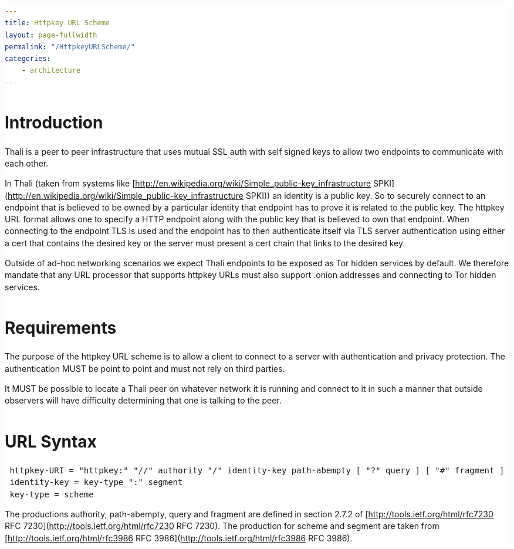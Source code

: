 ```yaml
---
title: Httpkey URL Scheme
layout: page-fullwidth
permalink: "/HttpkeyURLScheme/"
categories:
    - architecture
---
```


# Introduction

Thali is a peer to peer infrastructure that uses mutual SSL auth with self signed keys to allow two endpoints to communicate with each other.

In Thali (taken from systems like [http://en.wikipedia.org/wiki/Simple_public-key_infrastructure SPKI](http://en.wikipedia.org/wiki/Simple_public-key_infrastructure SPKI)) an identity is a public key. So to securely connect to an endpoint that is believed to be owned by a particular identity that endpoint has to prove it is related to the public key. The httpkey URL format allows one to specify a HTTP endpoint along with the public key that is believed to own that endpoint. When connecting to the endpoint TLS is used and the endpoint has to then authenticate itself via TLS server authentication using either a cert that contains the desired key or the server must present a cert chain that links to the desired key.

Outside of ad-hoc networking scenarios we expect Thali endpoints to be exposed as Tor hidden services by default. We therefore mandate that any URL processor that supports httpkey URLs must also support .onion addresses and connecting to Tor hidden services.

# Requirements

The purpose of the httpkey URL scheme is to allow a client to connect to a server with authentication and privacy protection. The authentication MUST be point to point and must not rely on third parties.

It MUST be possible to locate a Thali peer on whatever network it is running and connect to it in such a manner that outside observers will have difficulty determining that one is talking to the peer.

# URL Syntax

<pre>
 httpkey-URI = "httpkey:" "//" authority "/" identity-key path-abempty [ "?" query ] [ "#" fragment ]
 identity-key = key-type ":" segment
 key-type = scheme
</pre>

The productions authority, path-abempty, query and fragment are defined in section 2.7.2 of [http://tools.ietf.org/html/rfc7230 RFC 7230\](http://tools.ietf.org/html/rfc7230 RFC 7230\). The production for scheme and segment are taken from [http://tools.ietf.org/html/rfc3986 RFC 3986](http://tools.ietf.org/html/rfc3986 RFC 3986).
